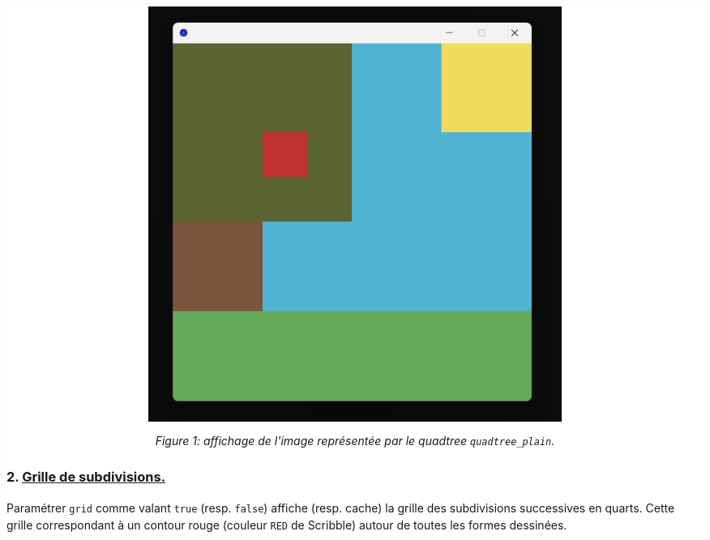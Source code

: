 <img style="display: block; margin: auto; height: 512px;" src="images/readme/display_image.png">

<div style="text-align: center">

*Figure 1: affichage de l'image représentée par le quadtree `quadtree_plain`.*
</div>

### 2. <u>Grille de subdivisions.</u>

Paramétrer `grid` comme valant `true` (resp. `false`) affiche (resp. cache) la grille des subdivisions successives en quarts. Cette grille correspondant à un contour rouge (couleur `RED` de Scribble) autour de toutes les formes dessinées.
